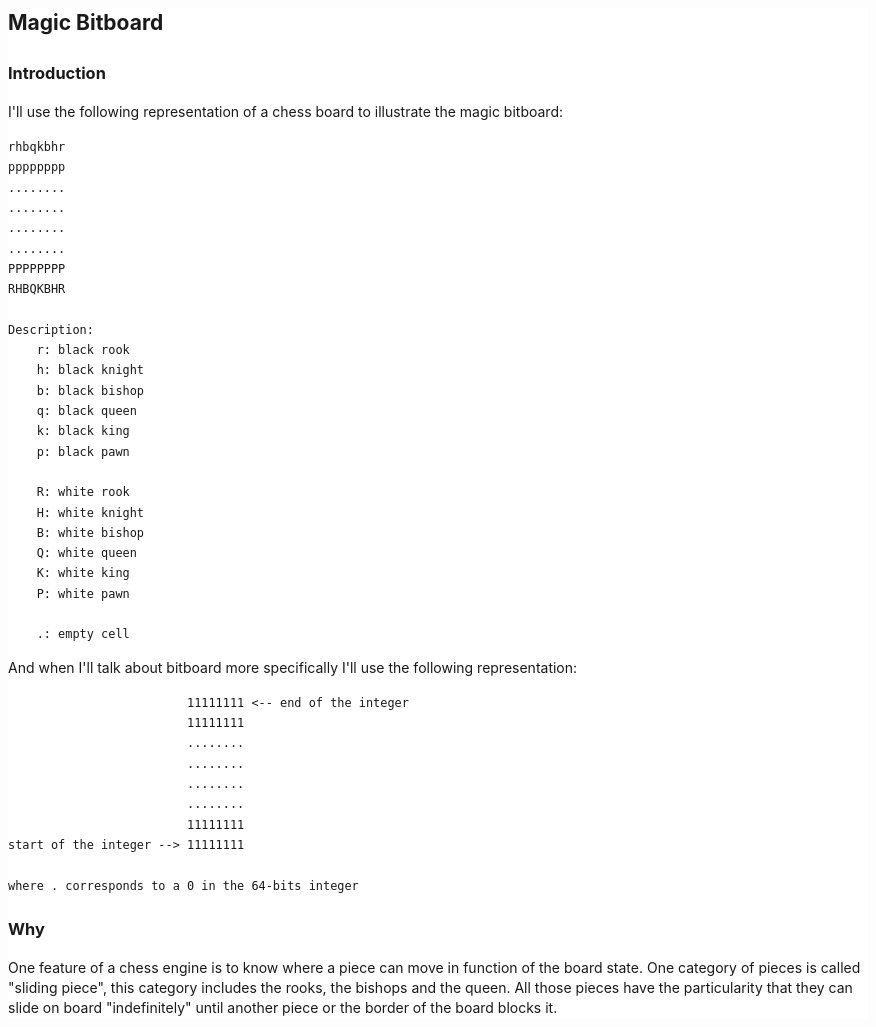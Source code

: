 ## Magic Bitboard

### Introduction

I'll use the following representation of a chess board to illustrate the magic bitboard:
```
rhbqkbhr
pppppppp
........
........
........
........
PPPPPPPP
RHBQKBHR

Description:
    r: black rook
    h: black knight
    b: black bishop
    q: black queen
    k: black king
    p: black pawn

    R: white rook
    H: white knight
    B: white bishop
    Q: white queen
    K: white king
    P: white pawn

    .: empty cell
```

And when I'll talk about bitboard more specifically I'll use the following representation:
```
                         11111111 <-- end of the integer
                         11111111
                         ........
                         ........
                         ........
                         ........
                         11111111
start of the integer --> 11111111

where . corresponds to a 0 in the 64-bits integer
```

### Why

One feature of a chess engine is to know where a piece can move in function of the board state. One category of pieces is called "sliding piece", this category includes the rooks, the bishops and the queen. All those pieces have the particularity that they can slide on board "indefinitely" until another piece or the border of the board blocks it.
